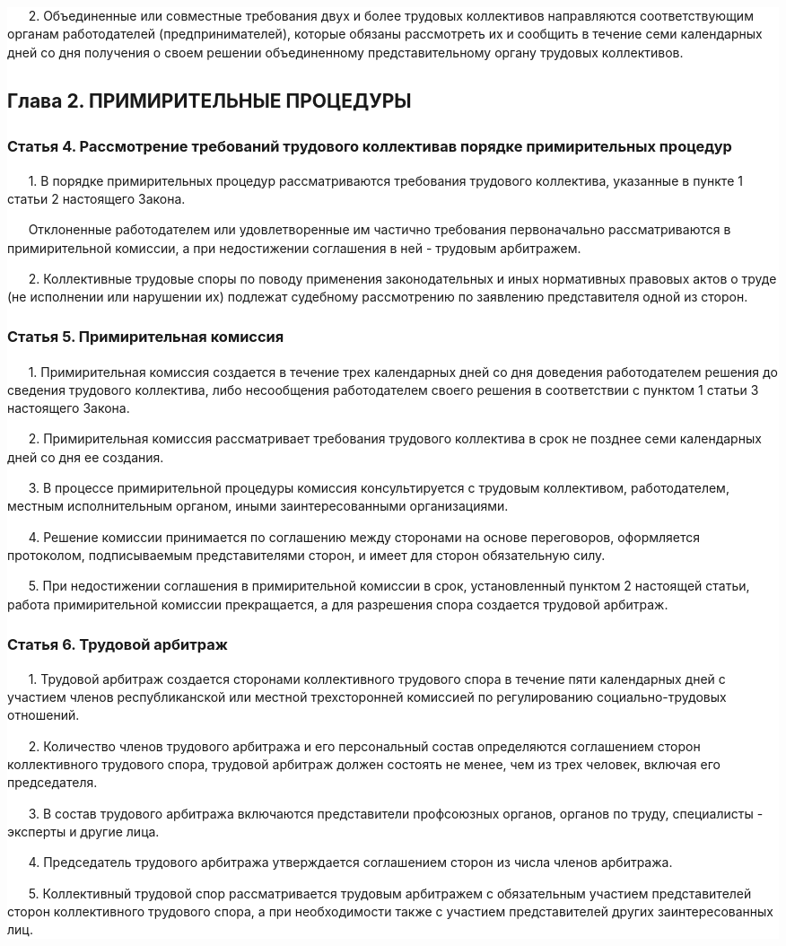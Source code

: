       2. Объединенные или совместные требования двух и более трудовых коллективов направляются соответствующим органам работодателей (предпринимателей), которые обязаны рассмотреть их и сообщить в течение семи календарных дней со дня получения о своем решении объединенному представительному органу трудовых коллективов.

## Глава 2. ПРИМИРИТЕЛЬНЫЕ ПРОЦЕДУРЫ

### Статья 4. Рассмотрение требований трудового коллективав порядке примирительных процедур

      1. В порядке примирительных процедур рассматриваются требования трудового коллектива, указанные в пункте 1 статьи 2 настоящего Закона.

      Отклоненные работодателем или удовлетворенные им частично требования первоначально рассматриваются в примирительной комиссии, а при недостижении соглашения в ней - трудовым арбитражем.

      2. Коллективные трудовые споры по поводу применения законодательных и иных нормативных правовых актов о труде (не исполнении или нарушении их) подлежат судебному рассмотрению по заявлению представителя одной из сторон.

### Статья 5. Примирительная комиссия

      1. Примирительная комиссия создается в течение трех календарных дней со дня доведения работодателем решения до сведения трудового коллектива, либо несообщения работодателем своего решения в соответствии с пунктом 1 статьи 3 настоящего Закона.

      2. Примирительная комиссия рассматривает требования трудового коллектива в срок не позднее семи календарных дней со дня ее создания.

      3. В процессе примирительной процедуры комиссия консультируется с трудовым коллективом, работодателем, местным исполнительным органом, иными заинтересованными организациями.

      4. Решение комиссии принимается по соглашению между сторонами на основе переговоров, оформляется протоколом, подписываемым представителями сторон, и имеет для сторон обязательную силу.

      5. При недостижении соглашения в примирительной комиссии в срок, установленный пунктом 2 настоящей статьи, работа примирительной комиссии прекращается, а для разрешения спора создается трудовой арбитраж.

### Статья 6. Трудовой арбитраж

      1. Трудовой арбитраж создается сторонами коллективного трудового спора в течение пяти календарных дней с участием членов республиканской или местной трехсторонней комиссией по регулированию социально-трудовых отношений.

      2. Количество членов трудового арбитража и его персональный состав определяются соглашением сторон коллективного трудового спора, трудовой арбитраж должен состоять не менее, чем из трех человек, включая его председателя.

      3. В состав трудового арбитража включаются представители профсоюзных органов, органов по труду, специалисты - эксперты и другие лица.

      4. Председатель трудового арбитража утверждается соглашением сторон из числа членов арбитража.

      5. Коллективный трудовой спор рассматривается трудовым арбитражем с обязательным участием представителей сторон коллективного трудового спора, а при необходимости также с участием представителей других заинтересованных лиц.
